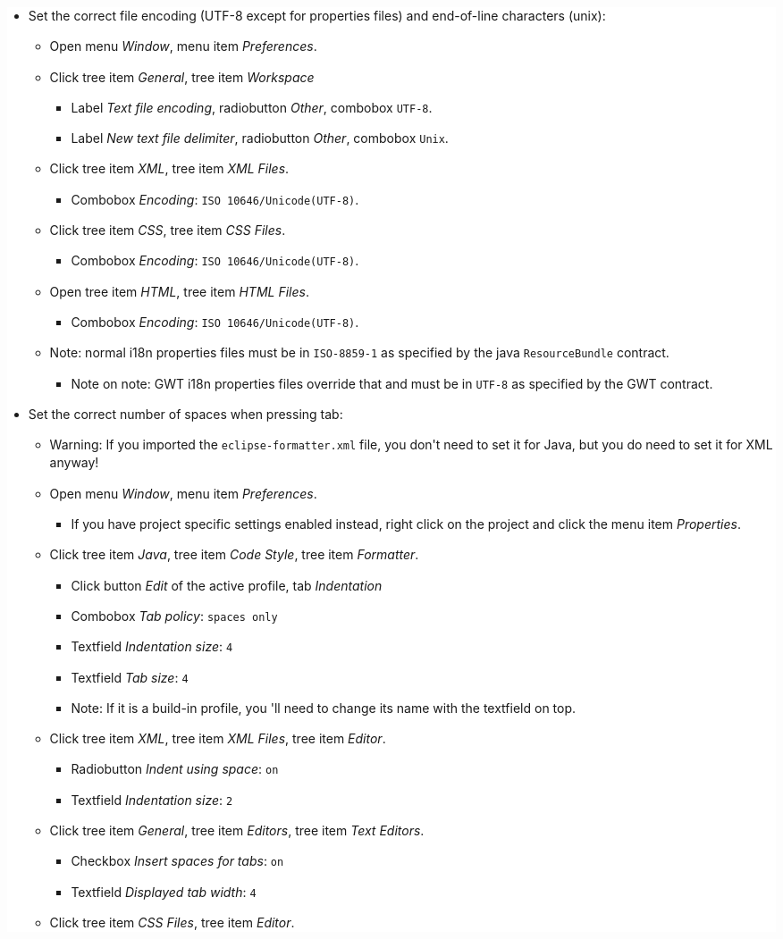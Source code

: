 * Set the correct file encoding (UTF-8 except for properties files) and end-of-line characters (unix):

    * Open menu *Window*, menu item *Preferences*.

    * Click tree item *General*, tree item *Workspace*

        * Label *Text file encoding*, radiobutton *Other*, combobox `UTF-8`.

        * Label *New text file delimiter*, radiobutton *Other*, combobox `Unix`.

    * Click tree item *XML*, tree item *XML Files*.

        * Combobox *Encoding*: `ISO 10646/Unicode(UTF-8)`.

    * Click tree item *CSS*, tree item *CSS Files*.

        * Combobox *Encoding*: `ISO 10646/Unicode(UTF-8)`.

    * Open tree item *HTML*, tree item *HTML Files*.

        * Combobox *Encoding*: `ISO 10646/Unicode(UTF-8)`.

    * Note: normal i18n properties files must be in `ISO-8859-1` as specified by the java `ResourceBundle` contract.

        * Note on note: GWT i18n properties files override that and must be in `UTF-8` as specified by the GWT contract.

* Set the correct number of spaces when pressing tab:

    * Warning: If you imported the `eclipse-formatter.xml` file, you don't need to set it for Java, but you do need to set it for XML anyway!

    * Open menu *Window*, menu item *Preferences*.

        * If you have project specific settings enabled instead, right click on the project and click the menu item *Properties*.

    * Click tree item *Java*, tree item *Code Style*, tree item *Formatter*.

        * Click button *Edit* of the active profile, tab *Indentation*

        * Combobox *Tab policy*: `spaces only`

        * Textfield *Indentation size*: `4`

        * Textfield *Tab size*: `4`

        * Note: If it is a build-in profile, you 'll need to change its name with the textfield on top.

    * Click tree item *XML*, tree item *XML Files*, tree item *Editor*.

        * Radiobutton *Indent using space*: `on`

        * Textfield *Indentation size*: `2`

    * Click tree item *General*, tree item *Editors*, tree item *Text Editors*.

        * Checkbox *Insert spaces for tabs*: `on`

        * Textfield *Displayed tab width*: `4`

    * Click tree item *CSS Files*, tree item *Editor*.
